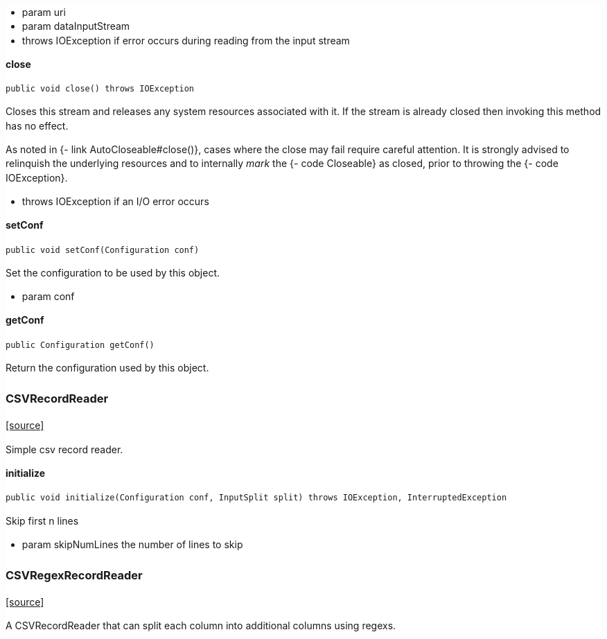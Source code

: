 * param uri
* param dataInputStream
* throws IOException if error occurs during reading from the input stream

**close**

```text
public void close() throws IOException 
```

Closes this stream and releases any system resources associated with it. If the stream is already closed then invoking this method has no effect.

As noted in {- link AutoCloseable\#close\(\)}, cases where the close may fail require careful attention. It is strongly advised to relinquish the underlying resources and to internally _mark_ the {- code Closeable} as closed, prior to throwing the {- code IOException}.

* throws IOException if an I/O error occurs

**setConf**

```text
public void setConf(Configuration conf) 
```

Set the configuration to be used by this object.

* param conf

**getConf**

```text
public Configuration getConf() 
```

Return the configuration used by this object.

### CSVRecordReader

[\[source\]](https://github.com/eclipse/deeplearning4j/tree/master/datavec/datavec-api/src/main/java/org/datavec/api/records/reader/impl/csv/CSVRecordReader.java)

Simple csv record reader.

**initialize**

```text
public void initialize(Configuration conf, InputSplit split) throws IOException, InterruptedException 
```

Skip first n lines

* param skipNumLines the number of lines to skip

### CSVRegexRecordReader

[\[source\]](https://github.com/eclipse/deeplearning4j/tree/master/datavec/datavec-api/src/main/java/org/datavec/api/records/reader/impl/csv/CSVRegexRecordReader.java)

A CSVRecordReader that can split each column into additional columns using regexs.
